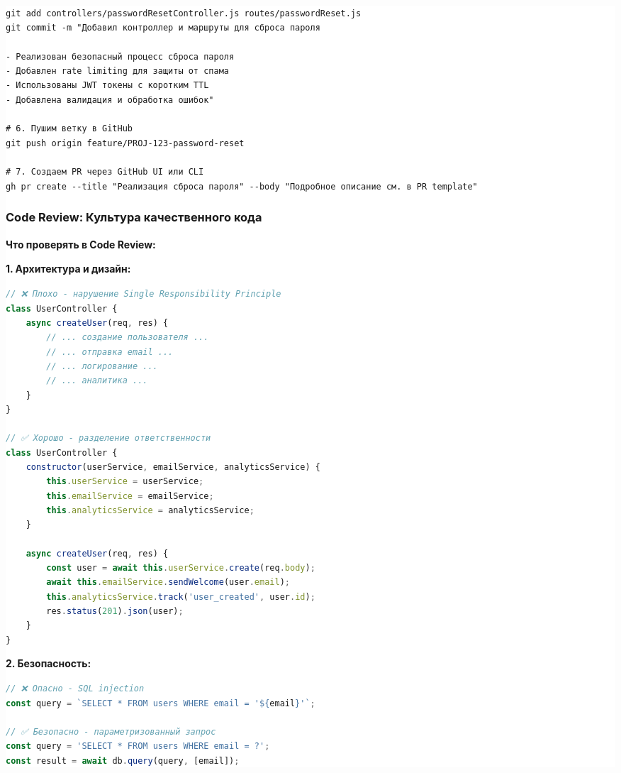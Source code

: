 ```
git add controllers/passwordResetController.js routes/passwordReset.js
git commit -m "Добавил контроллер и маршруты для сброса пароля

- Реализован безопасный процесс сброса пароля
- Добавлен rate limiting для защиты от спама  
- Использованы JWT токены с коротким TTL
- Добавлена валидация и обработка ошибок"

# 6. Пушим ветку в GitHub
git push origin feature/PROJ-123-password-reset

# 7. Создаем PR через GitHub UI или CLI
gh pr create --title "Реализация сброса пароля" --body "Подробное описание см. в PR template"
```

### Code Review: Культура качественного кода

**Что проверять в Code Review:**

**1. Архитектура и дизайн:**
```javascript
// ❌ Плохо - нарушение Single Responsibility Principle
class UserController {
    async createUser(req, res) {
        // ... создание пользователя ...
        // ... отправка email ...  
        // ... логирование ...
        // ... аналитика ...
    }
}

// ✅ Хорошо - разделение ответственности
class UserController {
    constructor(userService, emailService, analyticsService) {
        this.userService = userService;
        this.emailService = emailService;
        this.analyticsService = analyticsService;
    }
    
    async createUser(req, res) {
        const user = await this.userService.create(req.body);
        await this.emailService.sendWelcome(user.email);
        this.analyticsService.track('user_created', user.id);
        res.status(201).json(user);
    }
}
```

**2. Безопасность:**
```javascript
// ❌ Опасно - SQL injection
const query = `SELECT * FROM users WHERE email = '${email}'`;

// ✅ Безопасно - параметризованный запрос
const query = 'SELECT * FROM users WHERE email = ?';
const result = await db.query(query, [email]);
```
